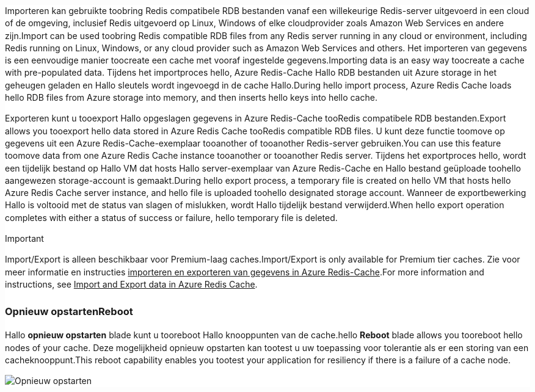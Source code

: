 <span data-ttu-id="b869e-295">Importeren kan gebruikte toobring Redis compatibele RDB bestanden vanaf een willekeurige Redis-server uitgevoerd in een cloud of de omgeving, inclusief Redis uitgevoerd op Linux, Windows of elke cloudprovider zoals Amazon Web Services en andere zijn.</span><span class="sxs-lookup"><span data-stu-id="b869e-295">Import can be used toobring Redis compatible RDB files from any Redis server running in any cloud or environment, including Redis running on Linux, Windows, or any cloud provider such as Amazon Web Services and others.</span></span> <span data-ttu-id="b869e-296">Het importeren van gegevens is een eenvoudige manier toocreate een cache met vooraf ingestelde gegevens.</span><span class="sxs-lookup"><span data-stu-id="b869e-296">Importing data is an easy way toocreate a cache with pre-populated data.</span></span> <span data-ttu-id="b869e-297">Tijdens het importproces hello, Azure Redis-Cache Hallo RDB bestanden uit Azure storage in het geheugen geladen en Hallo sleutels wordt ingevoegd in de cache Hallo.</span><span class="sxs-lookup"><span data-stu-id="b869e-297">During hello import process, Azure Redis Cache loads hello RDB files from Azure storage into memory, and then inserts hello keys into hello cache.</span></span>

<span data-ttu-id="b869e-298">Exporteren kunt u tooexport Hallo opgeslagen gegevens in Azure Redis-Cache tooRedis compatibele RDB bestanden.</span><span class="sxs-lookup"><span data-stu-id="b869e-298">Export allows you tooexport hello data stored in Azure Redis Cache tooRedis compatible RDB files.</span></span> <span data-ttu-id="b869e-299">U kunt deze functie toomove op gegevens uit een Azure Redis-Cache-exemplaar tooanother of tooanother Redis-server gebruiken.</span><span class="sxs-lookup"><span data-stu-id="b869e-299">You can use this feature toomove data from one Azure Redis Cache instance tooanother or tooanother Redis server.</span></span> <span data-ttu-id="b869e-300">Tijdens het exportproces hello, wordt een tijdelijk bestand op Hallo VM dat hosts Hallo server-exemplaar van Azure Redis-Cache en Hallo bestand geüploade toohello aangewezen storage-account is gemaakt.</span><span class="sxs-lookup"><span data-stu-id="b869e-300">During hello export process, a temporary file is created on hello VM that hosts hello Azure Redis Cache server instance, and hello file is uploaded toohello designated storage account.</span></span> <span data-ttu-id="b869e-301">Wanneer de exportbewerking Hallo is voltooid met de status van slagen of mislukken, wordt Hallo tijdelijk bestand verwijderd.</span><span class="sxs-lookup"><span data-stu-id="b869e-301">When hello export operation completes with either a status of success or failure, hello temporary file is deleted.</span></span>

> [!IMPORTANT]
> <span data-ttu-id="b869e-302">Import/Export is alleen beschikbaar voor Premium-laag caches.</span><span class="sxs-lookup"><span data-stu-id="b869e-302">Import/Export is only available for Premium tier caches.</span></span> <span data-ttu-id="b869e-303">Zie voor meer informatie en instructies [importeren en exporteren van gegevens in Azure Redis-Cache](cache-how-to-import-export-data.md).</span><span class="sxs-lookup"><span data-stu-id="b869e-303">For more information and instructions, see [Import and Export data in Azure Redis Cache](cache-how-to-import-export-data.md).</span></span>
> 
> 

### <a name="reboot"></a><span data-ttu-id="b869e-304">Opnieuw opstarten</span><span class="sxs-lookup"><span data-stu-id="b869e-304">Reboot</span></span>
<span data-ttu-id="b869e-305">Hallo **opnieuw opstarten** blade kunt u tooreboot Hallo knooppunten van de cache.</span><span class="sxs-lookup"><span data-stu-id="b869e-305">hello **Reboot** blade allows you tooreboot hello nodes of your cache.</span></span> <span data-ttu-id="b869e-306">Deze mogelijkheid opnieuw opstarten kan tootest u uw toepassing voor tolerantie als er een storing van een cacheknooppunt.</span><span class="sxs-lookup"><span data-stu-id="b869e-306">This reboot capability enables you tootest your application for resiliency if there is a failure of a cache node.</span></span>

![Opnieuw opstarten](./media/cache-configure/redis-cache-reboot.png)
